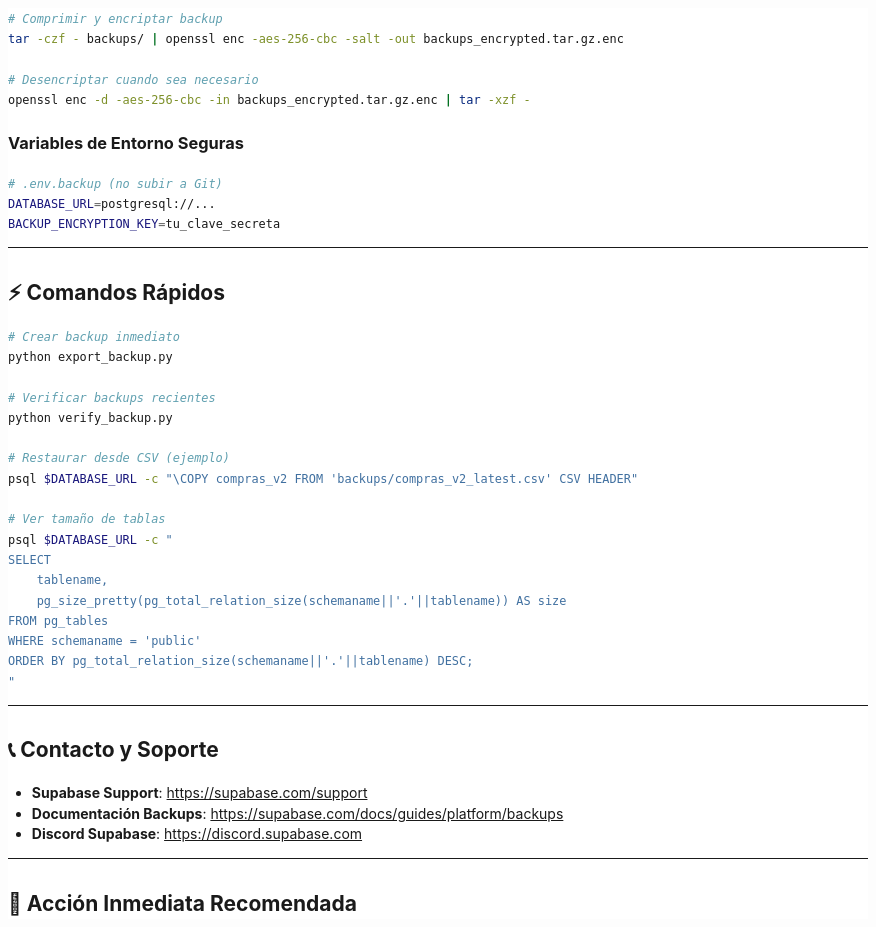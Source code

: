```bash
# Comprimir y encriptar backup
tar -czf - backups/ | openssl enc -aes-256-cbc -salt -out backups_encrypted.tar.gz.enc

# Desencriptar cuando sea necesario
openssl enc -d -aes-256-cbc -in backups_encrypted.tar.gz.enc | tar -xzf -
```

### **Variables de Entorno Seguras**

```bash
# .env.backup (no subir a Git)
DATABASE_URL=postgresql://...
BACKUP_ENCRYPTION_KEY=tu_clave_secreta
```

---

## ⚡ Comandos Rápidos

```bash
# Crear backup inmediato
python export_backup.py

# Verificar backups recientes
python verify_backup.py

# Restaurar desde CSV (ejemplo)
psql $DATABASE_URL -c "\COPY compras_v2 FROM 'backups/compras_v2_latest.csv' CSV HEADER"

# Ver tamaño de tablas
psql $DATABASE_URL -c "
SELECT 
    tablename, 
    pg_size_pretty(pg_total_relation_size(schemaname||'.'||tablename)) AS size
FROM pg_tables 
WHERE schemaname = 'public'
ORDER BY pg_total_relation_size(schemaname||'.'||tablename) DESC;
"
```

---

## 📞 Contacto y Soporte

- **Supabase Support**: https://supabase.com/support
- **Documentación Backups**: https://supabase.com/docs/guides/platform/backups
- **Discord Supabase**: https://discord.supabase.com

---

## 🎯 Acción Inmediata Recomendada
